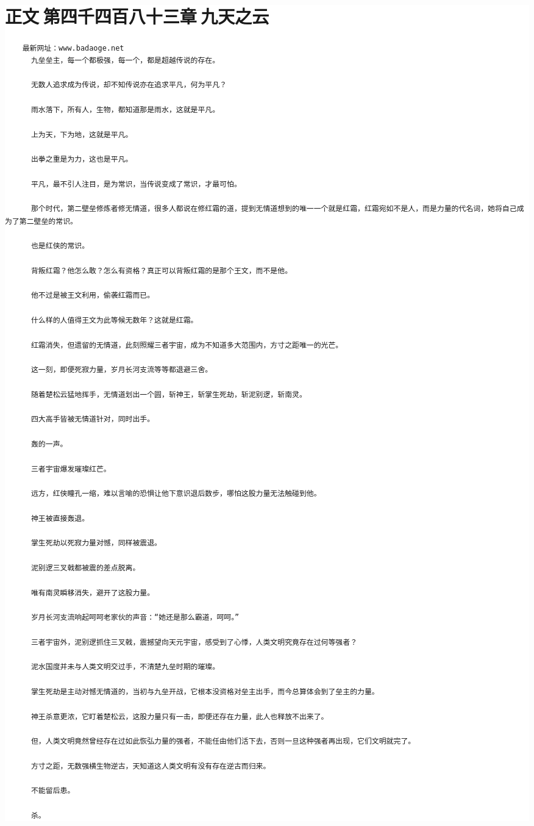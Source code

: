 # 正文 第四千四百八十三章 九天之云
        最新网址：www.badaoge.net
          九垒垒主，每一个都极强，每一个，都是超越传说的存在。
      
          无数人追求成为传说，却不知传说亦在追求平凡，何为平凡？
      
          雨水落下，所有人，生物，都知道那是雨水，这就是平凡。
      
          上为天，下为地，这就是平凡。
      
          出拳之重是为力，这也是平凡。
      
          平凡，最不引人注目，是为常识，当传说变成了常识，才最可怕。
      
          那个时代，第二壁垒修炼者修无情道，很多人都说在修红霜的道，提到无情道想到的唯一一个就是红霜，红霜宛如不是人，而是力量的代名词，她将自己成为了第二壁垒的常识。
      
          也是红侠的常识。
      
          背叛红霜？他怎么敢？怎么有资格？真正可以背叛红霜的是那个王文，而不是他。
      
          他不过是被王文利用，偷袭红霜而已。
      
          什么样的人值得王文为此等候无数年？这就是红霜。
      
          红霜消失，但遗留的无情道，此刻照耀三者宇宙，成为不知道多大范围内，方寸之距唯一的光芒。
      
          这一刻，即便死寂力量，岁月长河支流等等都退避三舍。
      
          随着楚松云猛地挥手，无情道划出一个圆，斩神王，斩掌生死劫，斩泥别逻，斩南灵。
      
          四大高手皆被无情道针对，同时出手。
      
          轰的一声。
      
          三者宇宙爆发璀璨红芒。
      
          远方，红侠瞳孔一缩，难以言喻的恐惧让他下意识退后数步，哪怕这股力量无法触碰到他。
      
          神王被直接轰退。
      
          掌生死劫以死寂力量对憾，同样被震退。
      
          泥别逻三叉戟都被震的差点脱离。
      
          唯有南灵瞬移消失，避开了这股力量。
      
          岁月长河支流响起呵呵老家伙的声音：“她还是那么霸道，呵呵。”
      
          三者宇宙外，泥别逻抓住三叉戟，震撼望向天元宇宙，感受到了心悸，人类文明究竟存在过何等强者？
      
          泥水国度并未与人类文明交过手，不清楚九垒时期的璀璨。
      
          掌生死劫是主动对憾无情道的，当初与九垒开战，它根本没资格对垒主出手，而今总算体会到了垒主的力量。
      
          神王杀意更浓，它盯着楚松云，这股力量只有一击，即便还存在力量，此人也释放不出来了。
      
          但，人类文明竟然曾经存在过如此恢弘力量的强者，不能任由他们活下去，否则一旦这种强者再出现，它们文明就完了。
      
          方寸之距，无数强横生物逆古，天知道这人类文明有没有存在逆古而归来。
      
          不能留后患。
      
          杀。
      
